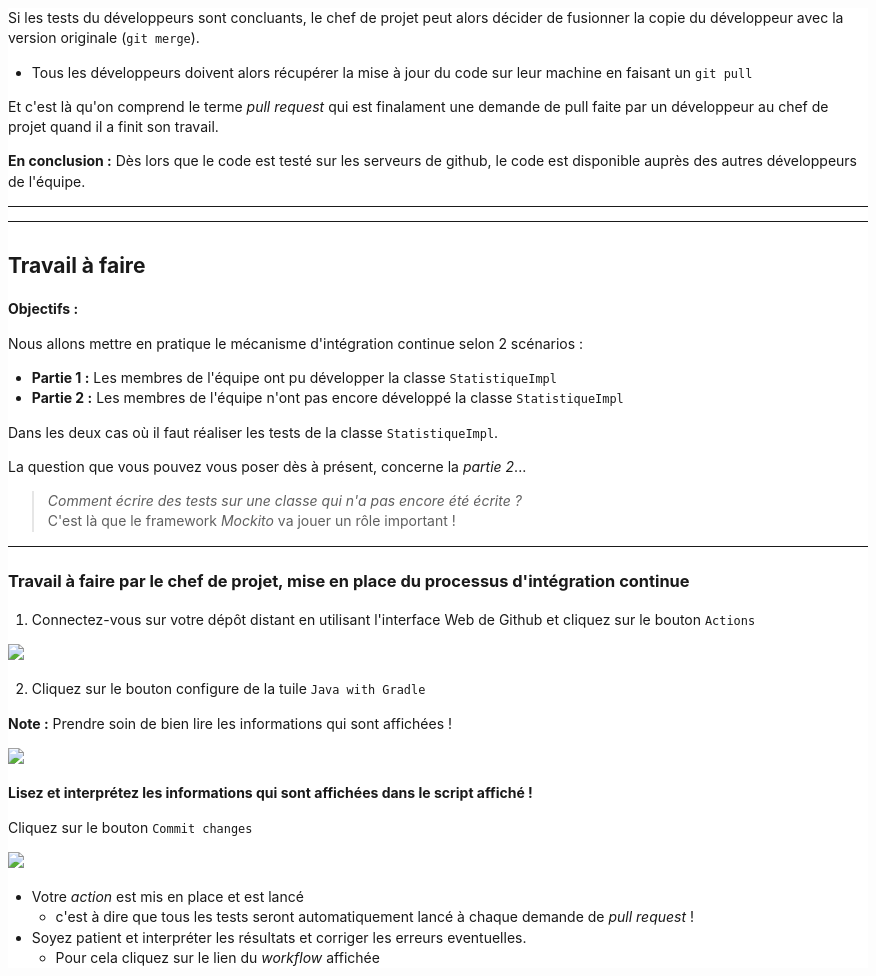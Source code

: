 Si les tests du développeurs sont concluants, le chef de projet peut alors décider de fusionner la copie du développeur avec la version originale (`git merge`).
* Tous les développeurs doivent alors récupérer la mise à jour du code sur leur machine en faisant un `git pull`

Et c'est là qu'on comprend le terme *pull request* qui est finalament une demande de pull faite par un développeur au chef de projet quand il a finit son travail.

**En conclusion :** Dès lors que le code est testé sur les serveurs de github, le code est disponible auprès des autres développeurs de l'équipe.

---

---


## **Travail à faire**

**Objectifs :**

Nous allons mettre en pratique le mécanisme d'intégration continue selon 2 scénarios :

* **Partie 1 :** Les membres de l'équipe ont pu développer la classe `StatistiqueImpl`
* **Partie 2 :** Les membres de l'équipe n'ont pas encore  développé la classe `StatistiqueImpl`
  
Dans les deux cas où il faut réaliser les tests de la classe `StatistiqueImpl`.

La question que vous pouvez vous poser dès à présent, concerne la *partie 2*...

> *Comment écrire des tests sur une classe qui n'a pas encore été écrite ?*<br>
> C'est là que le framework *Mockito* va jouer un rôle important !


---

### **Travail à faire par le chef de projet,  mise en place du processus d'intégration continue**

1. Connectez-vous sur votre dépôt distant en utilisant l'interface Web de Github et cliquez sur le bouton `Actions`

<img src="images/mise_en_place_actions_pull_request_etape_1.jpg" width="800"/>

2. Cliquez sur le bouton configure de la tuile `Java with Gradle`

**Note :** Prendre soin de bien lire les informations qui sont affichées !

<img src="images/mise_en_place_actions_pull_request_etape_2.jpg" width="600"/>

**Lisez et interprétez les informations qui sont affichées dans le script affiché !**

Cliquez sur le bouton `Commit changes`

<img src="images/mise_en_place_actions_pull_request_etape_3.jpg" width="400"/>


* Votre *action* est mis en place et est lancé 
  * c'est à dire que tous les tests seront automatiquement lancé à chaque demande de *pull request* ! 
* Soyez patient et interpréter les résultats et corriger les erreurs eventuelles.
    * Pour cela cliquez sur le lien du *workflow* affichée
